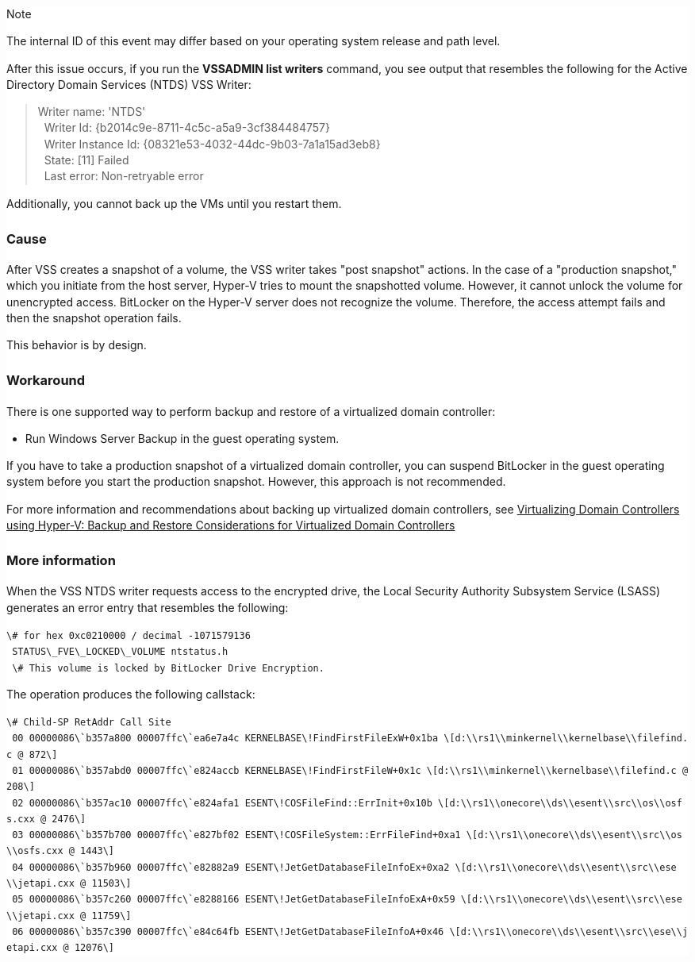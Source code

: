 > [!NOTE]
> The internal ID of this event may differ based on your operating system release and path level.

After this issue occurs, if you run the **VSSADMIN list writers** command, you see output that resembles the following for the Active Directory Domain Services (NTDS) VSS Writer:  

> Writer name: 'NTDS'  
> &nbsp;&nbsp;Writer Id: {b2014c9e-8711-4c5c-a5a9-3cf384484757}  
> &nbsp;&nbsp;Writer Instance Id: {08321e53-4032-44dc-9b03-7a1a15ad3eb8}  
> &nbsp;&nbsp;State: \[11\] Failed  
> &nbsp;&nbsp;Last error: Non-retryable error  

Additionally, you cannot back up the VMs until you restart them.

### Cause

After VSS creates a snapshot of a volume, the VSS writer takes "post snapshot" actions. In the case of a "production snapshot," which you initiate from the host server, Hyper-V tries to mount the snapshotted volume. However, it cannot unlock the volume for unencrypted access. BitLocker on the Hyper-V server does not recognize the volume. Therefore, the access attempt fails and then the snapshot operation fails.

This behavior is by design.

### Workaround

There is one supported way to perform backup and restore of a virtualized domain controller:

- Run Windows Server Backup in the guest operating system.

If you have to take a production snapshot of a virtualized domain controller, you can suspend BitLocker in the guest operating system before you start the production snapshot. However, this approach is not recommended.

For more information and recommendations about backing up virtualized domain controllers, see [Virtualizing Domain Controllers using Hyper-V: Backup and Restore Considerations for Virtualized Domain Controllers](https://docs.microsoft.com/windows-server/identity/ad-ds/get-started/virtual-dc/virtualized-domain-controllers-hyper-v#backup-and-restore-considerations-for-virtualized-domain-controllers)

### More information

When the VSS NTDS writer requests access to the encrypted drive, the Local Security Authority Subsystem Service (LSASS) generates an error entry that resembles the following:

```
\# for hex 0xc0210000 / decimal -1071579136
‎ STATUS\_FVE\_LOCKED\_VOLUME ntstatus.h
‎ \# This volume is locked by BitLocker Drive Encryption.
```

The operation produces the following callstack:

```
\# Child-SP RetAddr Call Site
‎ 00 00000086\`b357a800 00007ffc\`ea6e7a4c KERNELBASE\!FindFirstFileExW+0x1ba \[d:\\rs1\\minkernel\\kernelbase\\filefind.c @ 872\]
‎ 01 00000086\`b357abd0 00007ffc\`e824accb KERNELBASE\!FindFirstFileW+0x1c \[d:\\rs1\\minkernel\\kernelbase\\filefind.c @ 208\]
‎ 02 00000086\`b357ac10 00007ffc\`e824afa1 ESENT\!COSFileFind::ErrInit+0x10b \[d:\\rs1\\onecore\\ds\\esent\\src\\os\\osfs.cxx @ 2476\]
‎ 03 00000086\`b357b700 00007ffc\`e827bf02 ESENT\!COSFileSystem::ErrFileFind+0xa1 \[d:\\rs1\\onecore\\ds\\esent\\src\\os\\osfs.cxx @ 1443\]
‎ 04 00000086\`b357b960 00007ffc\`e82882a9 ESENT\!JetGetDatabaseFileInfoEx+0xa2 \[d:\\rs1\\onecore\\ds\\esent\\src\\ese\\jetapi.cxx @ 11503\]
‎ 05 00000086\`b357c260 00007ffc\`e8288166 ESENT\!JetGetDatabaseFileInfoExA+0x59 \[d:\\rs1\\onecore\\ds\\esent\\src\\ese\\jetapi.cxx @ 11759\]
‎ 06 00000086\`b357c390 00007ffc\`e84c64fb ESENT\!JetGetDatabaseFileInfoA+0x46 \[d:\\rs1\\onecore\\ds\\esent\\src\\ese\\jetapi.cxx @ 12076\]
```